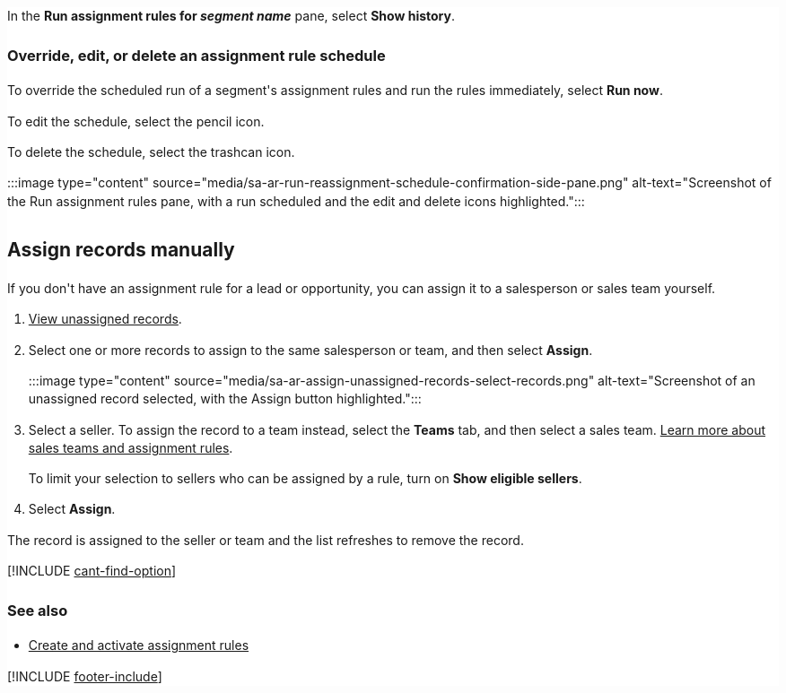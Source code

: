 In the **Run assignment rules for *segment name*** pane, select **Show history**.

### Override, edit, or delete an assignment rule schedule

To override the scheduled run of a segment's assignment rules and run the rules immediately, select **Run now**.

To edit the schedule, select the pencil icon.

To delete the schedule, select the trashcan icon.

:::image type="content" source="media/sa-ar-run-reassignment-schedule-confirmation-side-pane.png" alt-text="Screenshot of the Run assignment rules pane, with a run scheduled and the edit and delete icons highlighted.":::

## Assign records manually

If you don't have an assignment rule for a lead or opportunity, you can assign it to a salesperson or sales team yourself.

1. [View unassigned records](#view-unassigned-records).

1. Select one or more records to assign to the same salesperson or team, and then select **Assign**.

    :::image type="content" source="media/sa-ar-assign-unassigned-records-select-records.png" alt-text="Screenshot of an unassigned record selected, with the Assign button highlighted.":::

1. Select a seller. To assign the record to a team instead, select the **Teams** tab, and then select a sales team. [Learn more about sales teams and assignment rules](manage-sales-teams.md).

    To limit your selection to sellers who can be assigned by a rule, turn on **Show eligible sellers**.

1. Select **Assign**.

The record is assigned to the seller or team and the list refreshes to remove the record.

[!INCLUDE [cant-find-option](../includes/cant-find-option.md)]

### See also

- [Create and activate assignment rules](wa-create-and-activate-assignment-rule.md)

[!INCLUDE [footer-include](../includes/footer-banner.md)]
